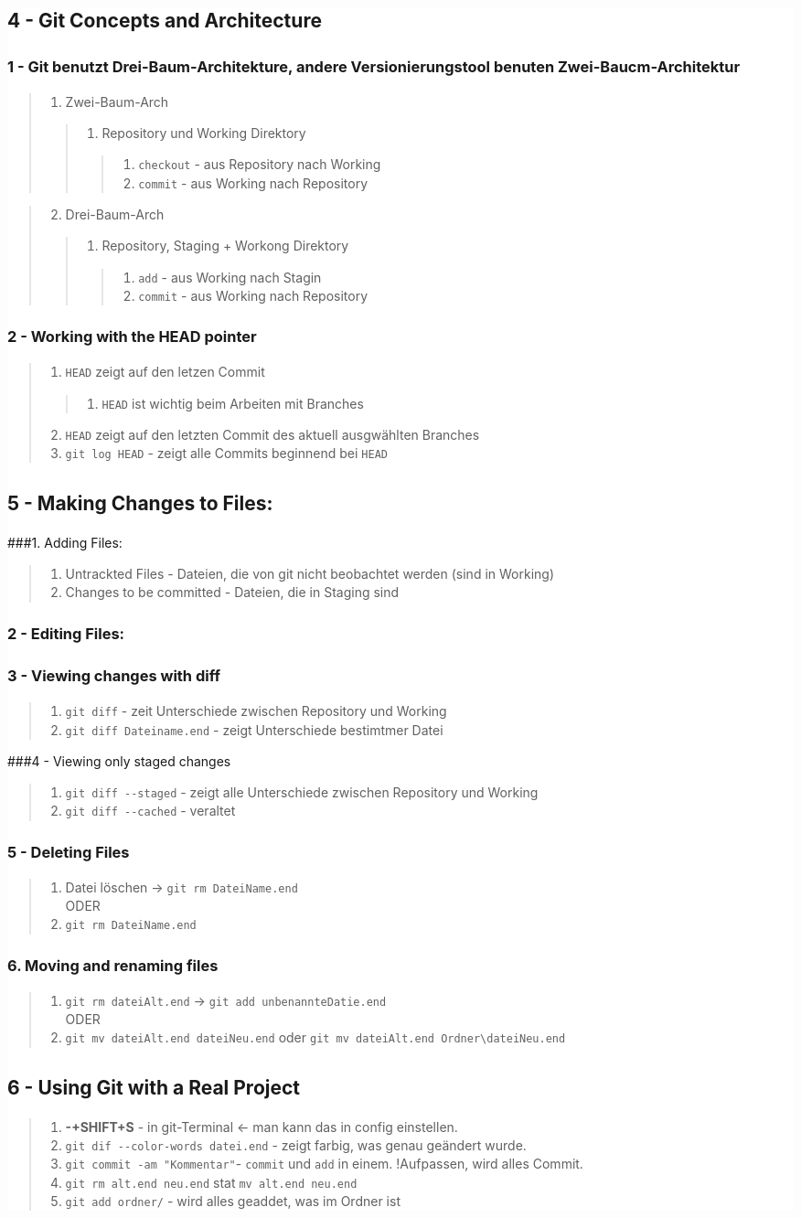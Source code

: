 ## 4 - Git Concepts and Architecture
### 1 - Git benutzt Drei-Baum-Architekture, andere Versionierungstool benuten Zwei-Baucm-Architektur
>1. Zwei-Baum-Arch
>>1. Repository und Working Direktory
>>>1. `checkout` - aus Repository nach Working
>>>2. `commit` - aus Working nach Repository

>2. Drei-Baum-Arch
>>1. Repository, Staging + Workong Direktory
>>>1. `add` -  aus Working nach Stagin
>>>2. `commit` - aus Working nach Repository

### 2 - Working with the HEAD pointer
>1. `HEAD` zeigt auf den letzen Commit
>>1. `HEAD` ist wichtig beim Arbeiten mit Branches
>2. `HEAD` zeigt auf den letzten Commit des aktuell ausgwählten Branches
>3. `git log HEAD` - zeigt alle Commits beginnend bei `HEAD`  
## 5 - Making Changes to Files:
###1. Adding Files:
>1. Untrackted Files - Dateien, die von git nicht beobachtet werden (sind in Working)
>2. Changes to be committed - Dateien, die in Staging sind

### 2 - Editing Files:

### 3 - Viewing changes with diff
>1. `git diff` - zeit Unterschiede zwischen Repository und Working
>2. `git diff Dateiname.end` - zeigt Unterschiede bestimtmer Datei

###4 - Viewing only staged changes
>1. `git diff --staged` - zeigt alle Unterschiede zwischen Repository und Working
>2. `git diff --cached` - veraltet 

### 5 - Deleting Files
>1. Datei löschen -> `git rm DateiName.end`  
>ODER
>2. `git rm DateiName.end` 

### 6. Moving and renaming files
>1. `git rm dateiAlt.end` -> `git add unbenannteDatie.end`  
>ODER
>2. `git mv dateiAlt.end dateiNeu.end` oder `git mv dateiAlt.end Ordner\dateiNeu.end`

## 6 - Using Git with a Real Project
>1. **-+SHIFT+S** - in git-Terminal <- man kann das in config einstellen. 
>2. `git dif --color-words datei.end` - zeigt farbig, was genau geändert wurde.
>3. `git commit -am "Kommentar"`- `commit` und `add` in einem. !Aufpassen, wird alles Commit.
>4. `git rm alt.end neu.end` stat `mv alt.end neu.end`
>5. `git add ordner/` - wird alles geaddet, was im Ordner ist 
